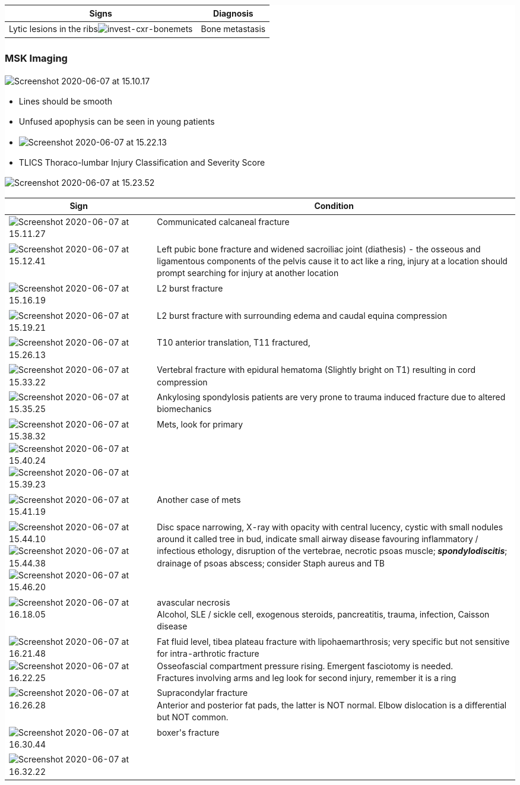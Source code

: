 | Signs                                                        | Diagnosis       |
| ------------------------------------------------------------ | --------------- |
| Lytic lesions in the ribs![invest-cxr-bonemets](/Users/jzan/Dropbox/00-medicine/mkdoc-md-notes/docs/figures/invest-cxr-bonemets.png) | Bone metastasis |



### MSK Imaging



![Screenshot 2020-06-07 at 15.10.17](/Users/jzan/Dropbox/00-medicine/mkdoc-md-notes/docs/figures/Screenshot%202020-06-07%20at%2015.10.17.png)

- Lines should be smooth
- Unfused apophysis can be seen in young patients
- ![Screenshot 2020-06-07 at 15.22.13](/Users/jzan/Dropbox/00-medicine/mkdoc-md-notes/docs/figures/Screenshot%202020-06-07%20at%2015.22.13.png)

- TLICS Thoraco-lumbar Injury Classification and Severity Score 

![Screenshot 2020-06-07 at 15.23.52](/Users/jzan/Dropbox/00-medicine/mkdoc-md-notes/docs/figures/Screenshot%202020-06-07%20at%2015.23.52.png)



| Sign                                                         | Condition                                                    |
| ------------------------------------------------------------ | ------------------------------------------------------------ |
| ![Screenshot 2020-06-07 at 15.11.27](/Users/jzan/Dropbox/00-medicine/mkdoc-md-notes/docs/figures/Screenshot%202020-06-07%20at%2015.11.27.png) | Communicated calcaneal fracture                              |
| ![Screenshot 2020-06-07 at 15.12.41](/Users/jzan/Dropbox/00-medicine/mkdoc-md-notes/docs/figures/Screenshot%202020-06-07%20at%2015.12.41.png) | Left pubic bone fracture and widened sacroiliac joint (diathesis) - the osseous and ligamentous components of the pelvis cause it to act like a ring, injury at a location should prompt searching for injury at another location |
| ![Screenshot 2020-06-07 at 15.16.19](/Users/jzan/Library/Application%20Support/typora-user-images/Screenshot%202020-06-07%20at%2015.18.48.png) | L2 burst fracture                                            |
| ![Screenshot 2020-06-07 at 15.19.21](/Users/jzan/Dropbox/00-medicine/mkdoc-md-notes/docs/figures/Screenshot%202020-06-07%20at%2015.19.21.png) | L2 burst fracture with surrounding edema and caudal equina compression |
| ![Screenshot 2020-06-07 at 15.26.13](/Users/jzan/Dropbox/00-medicine/mkdoc-md-notes/docs/figures/Screenshot%202020-06-07%20at%2015.26.13.png) | T10 anterior translation, T11 fractured,                     |
| ![Screenshot 2020-06-07 at 15.33.22](/Users/jzan/Dropbox/00-medicine/mkdoc-md-notes/docs/figures/Screenshot%202020-06-07%20at%2015.33.22.png) | Vertebral fracture with epidural hematoma (Slightly bright on T1) resulting in cord compression |
| ![Screenshot 2020-06-07 at 15.35.25](/Users/jzan/Dropbox/00-medicine/mkdoc-md-notes/docs/figures/Screenshot%202020-06-07%20at%2015.35.25.png) | Ankylosing spondylosis patients are very prone to trauma induced fracture due to altered biomechanics |
| ![Screenshot 2020-06-07 at 15.38.32](/Users/jzan/Dropbox/00-medicine/mkdoc-md-notes/docs/figures/Screenshot%202020-06-07%20at%2015.38.32.png)![Screenshot 2020-06-07 at 15.40.24](/Users/jzan/Dropbox/00-medicine/mkdoc-md-notes/docs/figures/Screenshot%202020-06-07%20at%2015.40.24.png)![Screenshot 2020-06-07 at 15.39.23](/Users/jzan/Dropbox/00-medicine/mkdoc-md-notes/docs/figures/Screenshot%202020-06-07%20at%2015.39.23.png) | Mets, look for primary                                       |
| ![Screenshot 2020-06-07 at 15.41.19](/Users/jzan/Dropbox/00-medicine/mkdoc-md-notes/docs/figures/Screenshot%202020-06-07%20at%2015.41.19.png) | Another case of mets                                         |
| ![Screenshot 2020-06-07 at 15.44.10](/Users/jzan/Dropbox/00-medicine/mkdoc-md-notes/docs/figures/Screenshot%202020-06-07%20at%2015.44.10.png)![Screenshot 2020-06-07 at 15.44.38](/Users/jzan/Dropbox/00-medicine/mkdoc-md-notes/docs/figures/Screenshot%202020-06-07%20at%2015.44.38.png)![Screenshot 2020-06-07 at 15.46.20](/Users/jzan/Dropbox/00-medicine/mkdoc-md-notes/docs/figures/Screenshot%202020-06-07%20at%2015.46.20.png) | Disc space narrowing, X-ray with opacity with central lucency, cystic with small nodules around it called tree in bud, indicate small airway disease favouring inflammatory / infectious ethology, disruption of the vertebrae, necrotic psoas muscle; ***spondylodiscitis***; drainage of psoas abscess; consider Staph aureus and TB |
| ![Screenshot 2020-06-07 at 16.18.05](/Users/jzan/Dropbox/00-medicine/mkdoc-md-notes/docs/figures/Screenshot%202020-06-07%20at%2016.18.05.png) | avascular necrosis<br />Alcohol, SLE / sickle cell, exogenous steroids, pancreatitis, trauma, infection, Caisson disease |
| ![Screenshot 2020-06-07 at 16.21.48](/Users/jzan/Dropbox/00-medicine/mkdoc-md-notes/docs/figures/Screenshot%202020-06-07%20at%2016.21.48.png)![Screenshot 2020-06-07 at 16.22.25](/Users/jzan/Dropbox/00-medicine/mkdoc-md-notes/docs/figures/Screenshot%202020-06-07%20at%2016.22.25.png) | Fat fluid level, tibea plateau fracture with lipohaemarthrosis; very specific but not sensitive for intra-arthrotic fracture<br />Osseofascial compartment pressure rising. Emergent fasciotomy is needed. <br />Fractures involving arms and leg look for second injury, remember it is a ring |
| ![Screenshot 2020-06-07 at 16.26.28](/Users/jzan/Dropbox/00-medicine/mkdoc-md-notes/docs/figures/Screenshot%202020-06-07%20at%2016.26.28.png) | Supracondylar fracture<br />Anterior and posterior fat pads, the latter is NOT normal. Elbow dislocation is a differential but NOT common. |
| ![Screenshot 2020-06-07 at 16.30.44](/Users/jzan/Dropbox/00-medicine/mkdoc-md-notes/docs/figures/Screenshot%202020-06-07%20at%2016.30.44.png) | boxer's fracture                                             |
| ![Screenshot 2020-06-07 at 16.32.22](/Users/jzan/Dropbox/00-medicine/mkdoc-md-notes/docs/figures/Screenshot%202020-06-07%20at%2016.32.22.png) |                                                              |